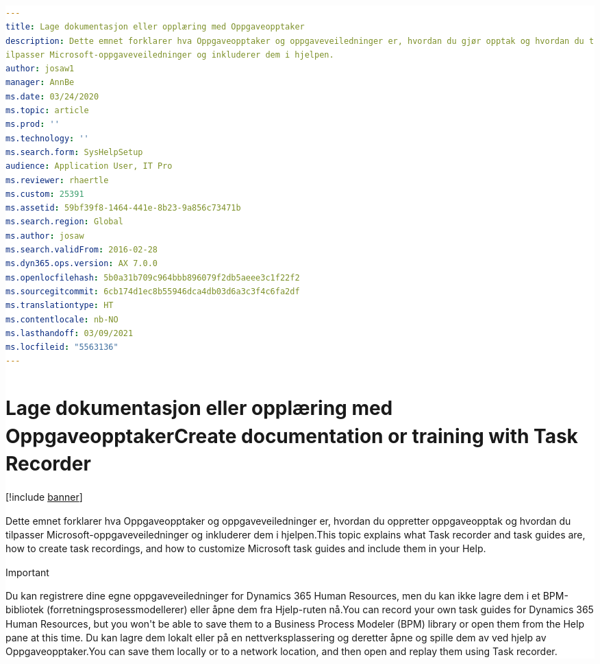 ```yaml
---
title: Lage dokumentasjon eller opplæring med Oppgaveopptaker
description: Dette emnet forklarer hva Oppgaveopptaker og oppgaveveiledninger er, hvordan du gjør opptak og hvordan du tilpasser Microsoft-oppgaveveiledninger og inkluderer dem i hjelpen.
author: josaw1
manager: AnnBe
ms.date: 03/24/2020
ms.topic: article
ms.prod: ''
ms.technology: ''
ms.search.form: SysHelpSetup
audience: Application User, IT Pro
ms.reviewer: rhaertle
ms.custom: 25391
ms.assetid: 59bf39f8-1464-441e-8b23-9a856c73471b
ms.search.region: Global
ms.author: josaw
ms.search.validFrom: 2016-02-28
ms.dyn365.ops.version: AX 7.0.0
ms.openlocfilehash: 5b0a31b709c964bbb896079f2db5aeee3c1f22f2
ms.sourcegitcommit: 6cb174d1ec8b55946dca4db03d6a3c3f4c6fa2df
ms.translationtype: HT
ms.contentlocale: nb-NO
ms.lasthandoff: 03/09/2021
ms.locfileid: "5563136"
---
```

# <a name="create-documentation-or-training-with-task-recorder"></a><span data-ttu-id="50191-103">Lage dokumentasjon eller opplæring med Oppgaveopptaker</span><span class="sxs-lookup"><span data-stu-id="50191-103">Create documentation or training with Task Recorder</span></span>

[!include [banner](../includes/banner.md)]

<span data-ttu-id="50191-104">Dette emnet forklarer hva Oppgaveopptaker og oppgaveveiledninger er, hvordan du oppretter oppgaveopptak og hvordan du tilpasser Microsoft-oppgaveveiledninger og inkluderer dem i hjelpen.</span><span class="sxs-lookup"><span data-stu-id="50191-104">This topic explains what Task recorder and task guides are, how to create task recordings, and how to customize Microsoft task guides and include them in your Help.</span></span>

> [!IMPORTANT]
> <span data-ttu-id="50191-105">Du kan registrere dine egne oppgaveveiledninger for Dynamics 365 Human Resources, men du kan ikke lagre dem i et BPM-bibliotek (forretningsprosessmodellerer) eller åpne dem fra Hjelp-ruten nå.</span><span class="sxs-lookup"><span data-stu-id="50191-105">You can record your own task guides for Dynamics 365 Human Resources, but you won't be able to save them to a Business Process Modeler (BPM) library or open them from the Help pane at this time.</span></span> <span data-ttu-id="50191-106">Du kan lagre dem lokalt eller på en nettverksplassering og deretter åpne og spille dem av ved hjelp av Oppgaveopptaker.</span><span class="sxs-lookup"><span data-stu-id="50191-106">You can save them locally or to a network location, and then open and replay them using Task recorder.</span></span> 
